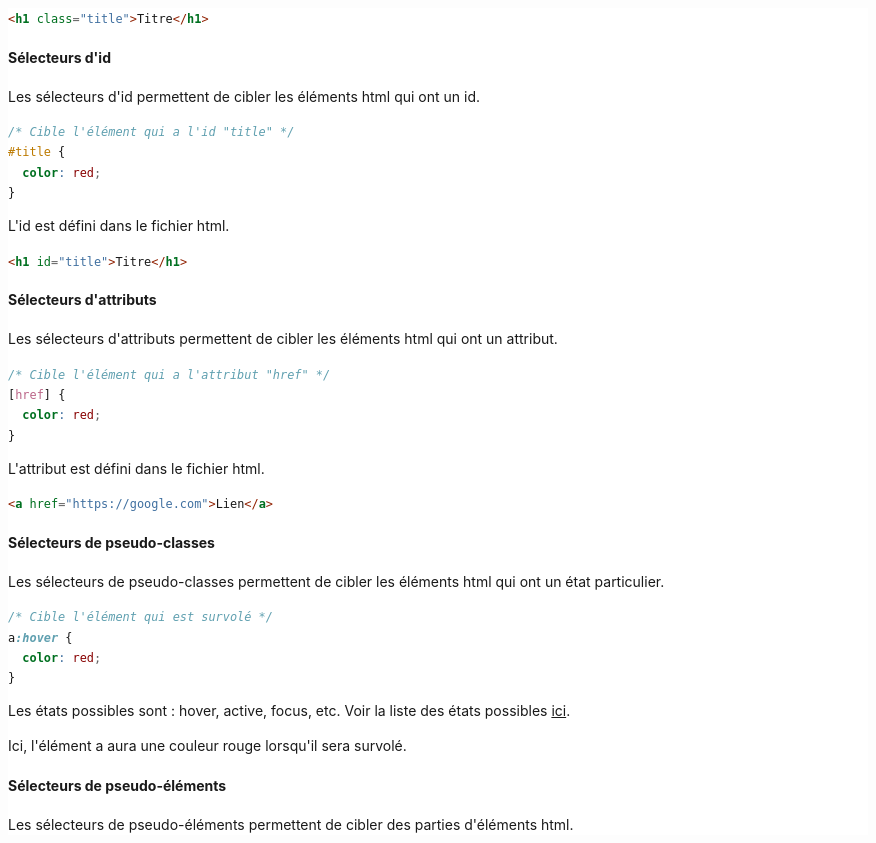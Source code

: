 ```html 
<h1 class="title">Titre</h1>
```

#### Sélecteurs d'id

Les sélecteurs d'id permettent de cibler les éléments html qui ont un id.

```css
/* Cible l'élément qui a l'id "title" */
#title {
  color: red;
}
```

L'id est défini dans le fichier html.

```html
<h1 id="title">Titre</h1>
```

#### Sélecteurs d'attributs

Les sélecteurs d'attributs permettent de cibler les éléments html qui ont un attribut.

```css
/* Cible l'élément qui a l'attribut "href" */
[href] {
  color: red;
}
```

L'attribut est défini dans le fichier html.

```html
<a href="https://google.com">Lien</a>
```

#### Sélecteurs de pseudo-classes

Les sélecteurs de pseudo-classes permettent de cibler les éléments html qui ont un état particulier.

```css
/* Cible l'élément qui est survolé */
a:hover {
  color: red;
}
```

Les états possibles sont : hover, active, focus, etc. Voir la liste des états possibles [ici](https://developer.mozilla.org/fr/docs/Web/CSS/Pseudo-classes).


Ici, l'élément a aura une couleur rouge lorsqu'il sera survolé.

#### Sélecteurs de pseudo-éléments

Les sélecteurs de pseudo-éléments permettent de cibler des parties d'éléments html.

